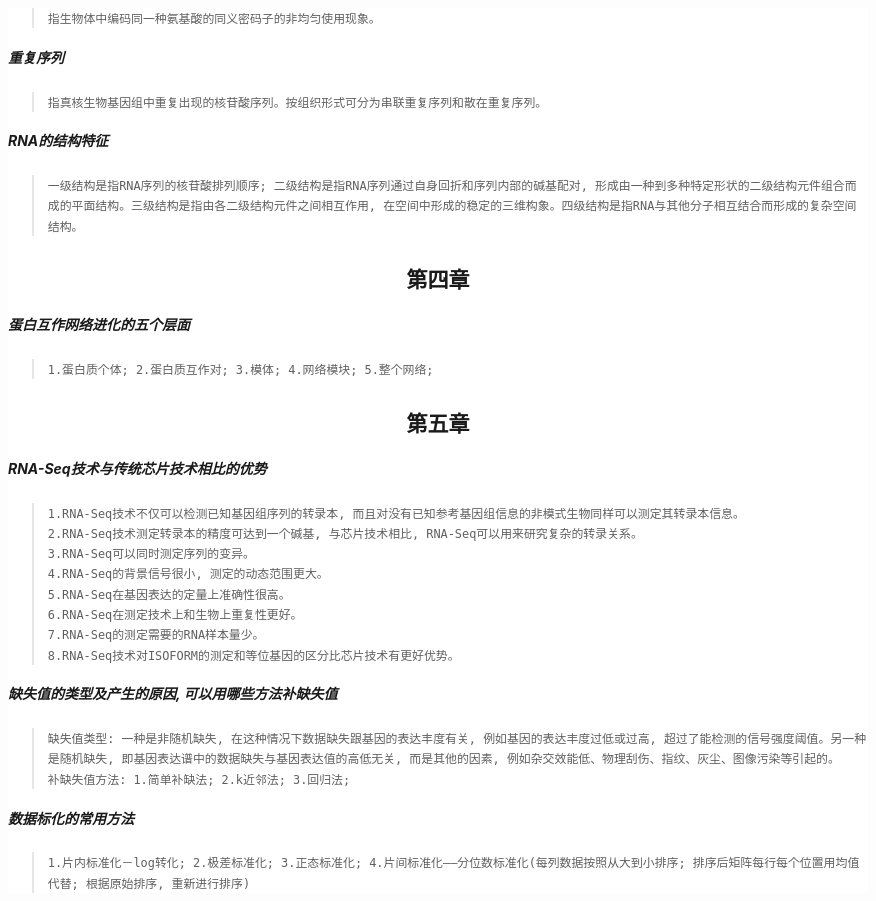 > ```
> 指生物体中编码同一种氨基酸的同义密码子的非均匀使用现象。
> ```

##### 重复序列

> ```
> 指真核生物基因组中重复出现的核苷酸序列。按组织形式可分为串联重复序列和散在重复序列。
> ```

##### RNA的结构特征

> ```
> 一级结构是指RNA序列的核苷酸排列顺序; 二级结构是指RNA序列通过自身回折和序列内部的碱基配对, 形成由一种到多种特定形状的二级结构元件组合而成的平面结构。三级结构是指由各二级结构元件之间相互作用, 在空间中形成的稳定的三维构象。四级结构是指RNA与其他分子相互结合而形成的复杂空间结构。
> ```



## <center>第四章</center>

##### 蛋白互作网络进化的五个层面

> ```
> 1.蛋白质个体; 2.蛋白质互作对; 3.模体; 4.网络模块; 5.整个网络; 
> ```



## <center>第五章</center>

##### RNA-Seq技术与传统芯片技术相比的优势

> ```
> 1.RNA-Seq技术不仅可以检测已知基因组序列的转录本, 而且对没有已知参考基因组信息的非模式生物同样可以测定其转录本信息。
> 2.RNA-Seq技术测定转录本的精度可达到一个碱基, 与芯片技术相比, RNA-Seq可以用来研究复杂的转录关系。
> 3.RNA-Seq可以同时测定序列的变异。
> 4.RNA-Seq的背景信号很小, 测定的动态范围更大。
> 5.RNA-Seq在基因表达的定量上准确性很高。
> 6.RNA-Seq在测定技术上和生物上重复性更好。
> 7.RNA-Seq的测定需要的RNA样本量少。
> 8.RNA-Seq技术对ISOFORM的测定和等位基因的区分比芯片技术有更好优势。
> ```

##### 缺失值的类型及产生的原因, 可以用哪些方法补缺失值

> ```
> 缺失值类型: 一种是非随机缺失, 在这种情况下数据缺失跟基因的表达丰度有关, 例如基因的表达丰度过低或过高, 超过了能检测的信号强度阈值。另一种是随机缺失, 即基因表达谱中的数据缺失与基因表达值的高低无关, 而是其他的因素, 例如杂交效能低、物理刮伤、指纹、灰尘、图像污染等引起的。
> 补缺失值方法: 1.简单补缺法; 2.k近邻法; 3.回归法; 
> ```

##### 数据标化的常用方法

> ```
> 1.片内标准化－log转化; 2.极差标准化; 3.正态标准化; 4.片间标准化——分位数标准化(每列数据按照从大到小排序; 排序后矩阵每行每个位置用均值代替; 根据原始排序, 重新进行排序)
> ```

